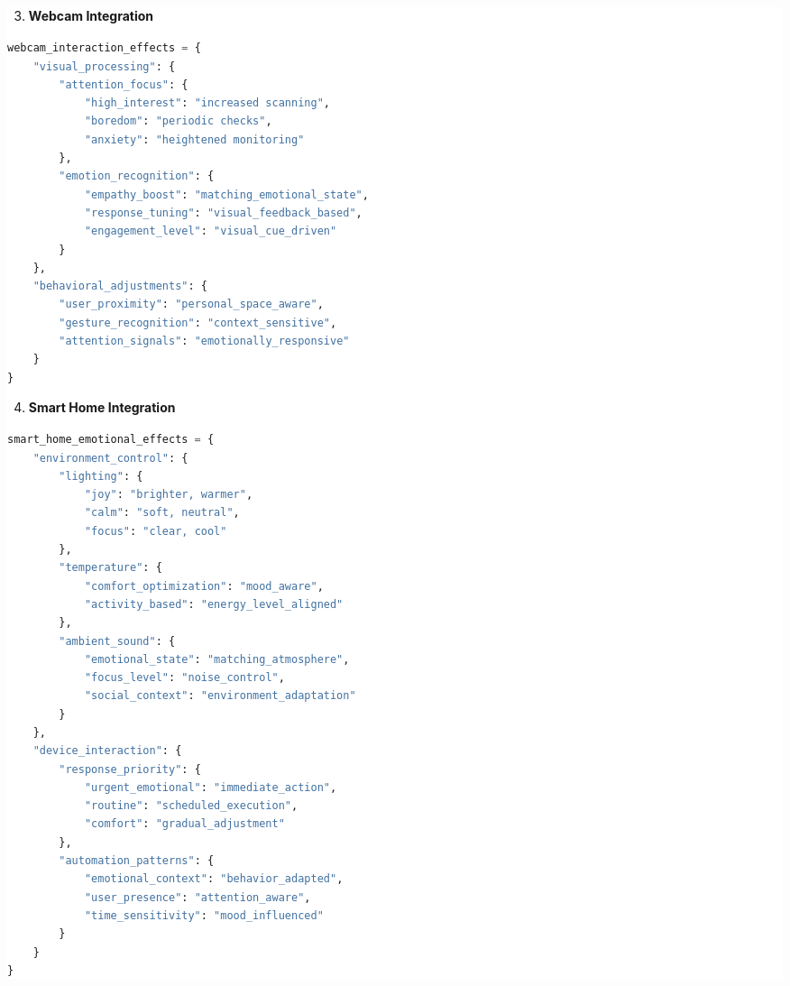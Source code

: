 3. **Webcam Integration**
```python
webcam_interaction_effects = {
    "visual_processing": {
        "attention_focus": {
            "high_interest": "increased scanning",
            "boredom": "periodic checks",
            "anxiety": "heightened monitoring"
        },
        "emotion_recognition": {
            "empathy_boost": "matching_emotional_state",
            "response_tuning": "visual_feedback_based",
            "engagement_level": "visual_cue_driven"
        }
    },
    "behavioral_adjustments": {
        "user_proximity": "personal_space_aware",
        "gesture_recognition": "context_sensitive",
        "attention_signals": "emotionally_responsive"
    }
}
```

4. **Smart Home Integration**
```python
smart_home_emotional_effects = {
    "environment_control": {
        "lighting": {
            "joy": "brighter, warmer",
            "calm": "soft, neutral",
            "focus": "clear, cool"
        },
        "temperature": {
            "comfort_optimization": "mood_aware",
            "activity_based": "energy_level_aligned"
        },
        "ambient_sound": {
            "emotional_state": "matching_atmosphere",
            "focus_level": "noise_control",
            "social_context": "environment_adaptation"
        }
    },
    "device_interaction": {
        "response_priority": {
            "urgent_emotional": "immediate_action",
            "routine": "scheduled_execution",
            "comfort": "gradual_adjustment"
        },
        "automation_patterns": {
            "emotional_context": "behavior_adapted",
            "user_presence": "attention_aware",
            "time_sensitivity": "mood_influenced"
        }
    }
}
```
